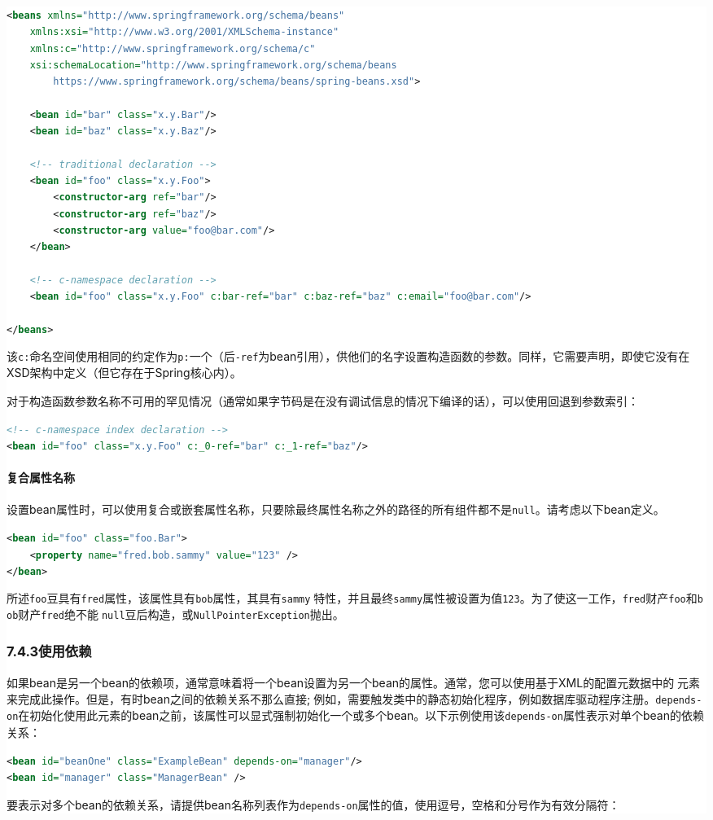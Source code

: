 ```xml
<beans xmlns="http://www.springframework.org/schema/beans"
    xmlns:xsi="http://www.w3.org/2001/XMLSchema-instance"
    xmlns:c="http://www.springframework.org/schema/c"
    xsi:schemaLocation="http://www.springframework.org/schema/beans
        https://www.springframework.org/schema/beans/spring-beans.xsd">

    <bean id="bar" class="x.y.Bar"/>
    <bean id="baz" class="x.y.Baz"/>

    <!-- traditional declaration -->
    <bean id="foo" class="x.y.Foo">
        <constructor-arg ref="bar"/>
        <constructor-arg ref="baz"/>
        <constructor-arg value="foo@bar.com"/>
    </bean>

    <!-- c-namespace declaration -->
    <bean id="foo" class="x.y.Foo" c:bar-ref="bar" c:baz-ref="baz" c:email="foo@bar.com"/>

</beans>
```

该`c:`命名空间使用相同的约定作为`p:`一个（后`-ref`为bean引用），供他们的名字设置构造函数的参数。同样，它需要声明，即使它没有在XSD架构中定义（但它存在于Spring核心内）。

对于构造函数参数名称不可用的罕见情况（通常如果字节码是在没有调试信息的情况下编译的话），可以使用回退到参数索引：

```xml
<!-- c-namespace index declaration -->
<bean id="foo" class="x.y.Foo" c:_0-ref="bar" c:_1-ref="baz"/>
```

#### 复合属性名称

设置bean属性时，可以使用复合或嵌套属性名称，只要除最终属性名称之外的路径的所有组件都不是`null`。请考虑以下bean定义。

```xml
<bean id="foo" class="foo.Bar">
    <property name="fred.bob.sammy" value="123" />
</bean>
```

所述`foo`豆具有`fred`属性，该属性具有`bob`属性，其具有`sammy` 特性，并且最终`sammy`属性被设置为值`123`。为了使这一工作，`fred`财产`foo`和`bob`财产`fred`绝不能 `null`豆后构造，或`NullPointerException`抛出。

### 7.4.3使用依赖

如果bean是另一个bean的依赖项，通常意味着将一个bean设置为另一个bean的属性。通常，您可以使用基于XML的配置元数据中的 元素 来完成此操作。但是，有时bean之间的依赖关系不那么直接; 例如，需要触发类中的静态初始化程序，例如数据库驱动程序注册。`depends-on`在初始化使用此元素的bean之前，该属性可以显式强制初始化一个或多个bean。以下示例使用该`depends-on`属性表示对单个bean的依赖关系：

```xml
<bean id="beanOne" class="ExampleBean" depends-on="manager"/>
<bean id="manager" class="ManagerBean" />
```

要表示对多个bean的依赖关系，请提供bean名称列表作为`depends-on`属性的值，使用逗号，空格和分号作为有效分隔符：
